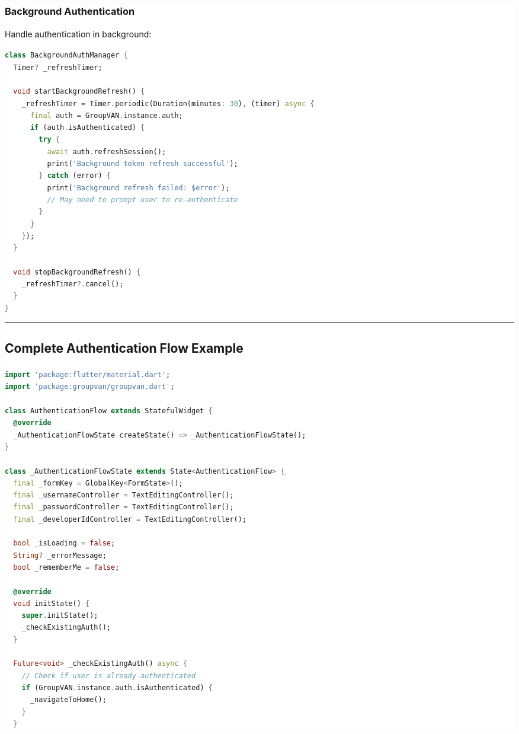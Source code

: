 ### Background Authentication

Handle authentication in background:

```dart
class BackgroundAuthManager {
  Timer? _refreshTimer;
  
  void startBackgroundRefresh() {
    _refreshTimer = Timer.periodic(Duration(minutes: 30), (timer) async {
      final auth = GroupVAN.instance.auth;
      if (auth.isAuthenticated) {
        try {
          await auth.refreshSession();
          print('Background token refresh successful');
        } catch (error) {
          print('Background refresh failed: $error');
          // May need to prompt user to re-authenticate
        }
      }
    });
  }
  
  void stopBackgroundRefresh() {
    _refreshTimer?.cancel();
  }
}
```

---

## Complete Authentication Flow Example

```dart
import 'package:flutter/material.dart';
import 'package:groupvan/groupvan.dart';

class AuthenticationFlow extends StatefulWidget {
  @override
  _AuthenticationFlowState createState() => _AuthenticationFlowState();
}

class _AuthenticationFlowState extends State<AuthenticationFlow> {
  final _formKey = GlobalKey<FormState>();
  final _usernameController = TextEditingController();
  final _passwordController = TextEditingController();
  final _developerIdController = TextEditingController();
  
  bool _isLoading = false;
  String? _errorMessage;
  bool _rememberMe = false;

  @override
  void initState() {
    super.initState();
    _checkExistingAuth();
  }

  Future<void> _checkExistingAuth() async {
    // Check if user is already authenticated
    if (GroupVAN.instance.auth.isAuthenticated) {
      _navigateToHome();
    }
  }
```